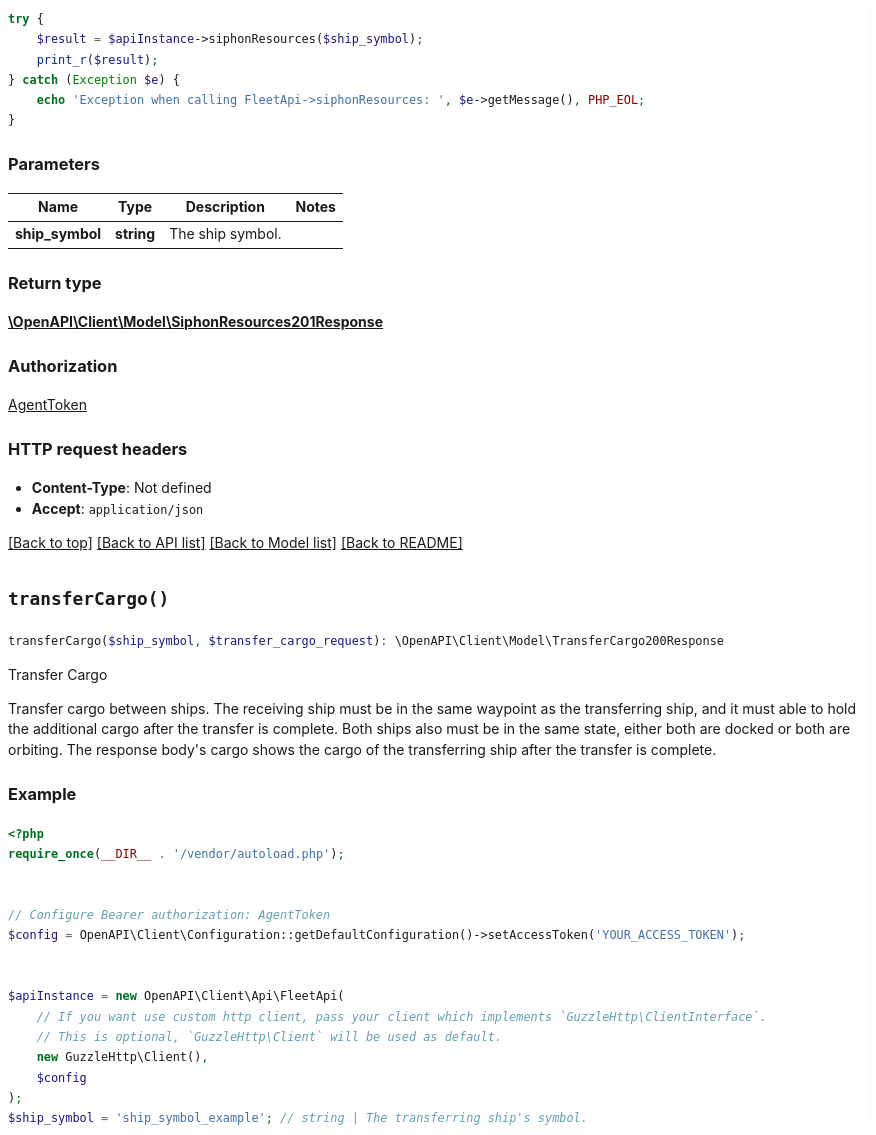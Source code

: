 ```php
try {
    $result = $apiInstance->siphonResources($ship_symbol);
    print_r($result);
} catch (Exception $e) {
    echo 'Exception when calling FleetApi->siphonResources: ', $e->getMessage(), PHP_EOL;
}
```

### Parameters

| Name | Type | Description  | Notes |
| ------------- | ------------- | ------------- | ------------- |
| **ship_symbol** | **string**| The ship symbol. | |

### Return type

[**\OpenAPI\Client\Model\SiphonResources201Response**](../Model/SiphonResources201Response.md)

### Authorization

[AgentToken](../../README.md#AgentToken)

### HTTP request headers

- **Content-Type**: Not defined
- **Accept**: `application/json`

[[Back to top]](#) [[Back to API list]](../../README.md#endpoints)
[[Back to Model list]](../../README.md#models)
[[Back to README]](../../README.md)

## `transferCargo()`

```php
transferCargo($ship_symbol, $transfer_cargo_request): \OpenAPI\Client\Model\TransferCargo200Response
```

Transfer Cargo

Transfer cargo between ships.  The receiving ship must be in the same waypoint as the transferring ship, and it must able to hold the additional cargo after the transfer is complete. Both ships also must be in the same state, either both are docked or both are orbiting.  The response body's cargo shows the cargo of the transferring ship after the transfer is complete.

### Example

```php
<?php
require_once(__DIR__ . '/vendor/autoload.php');


// Configure Bearer authorization: AgentToken
$config = OpenAPI\Client\Configuration::getDefaultConfiguration()->setAccessToken('YOUR_ACCESS_TOKEN');


$apiInstance = new OpenAPI\Client\Api\FleetApi(
    // If you want use custom http client, pass your client which implements `GuzzleHttp\ClientInterface`.
    // This is optional, `GuzzleHttp\Client` will be used as default.
    new GuzzleHttp\Client(),
    $config
);
$ship_symbol = 'ship_symbol_example'; // string | The transferring ship's symbol.
```